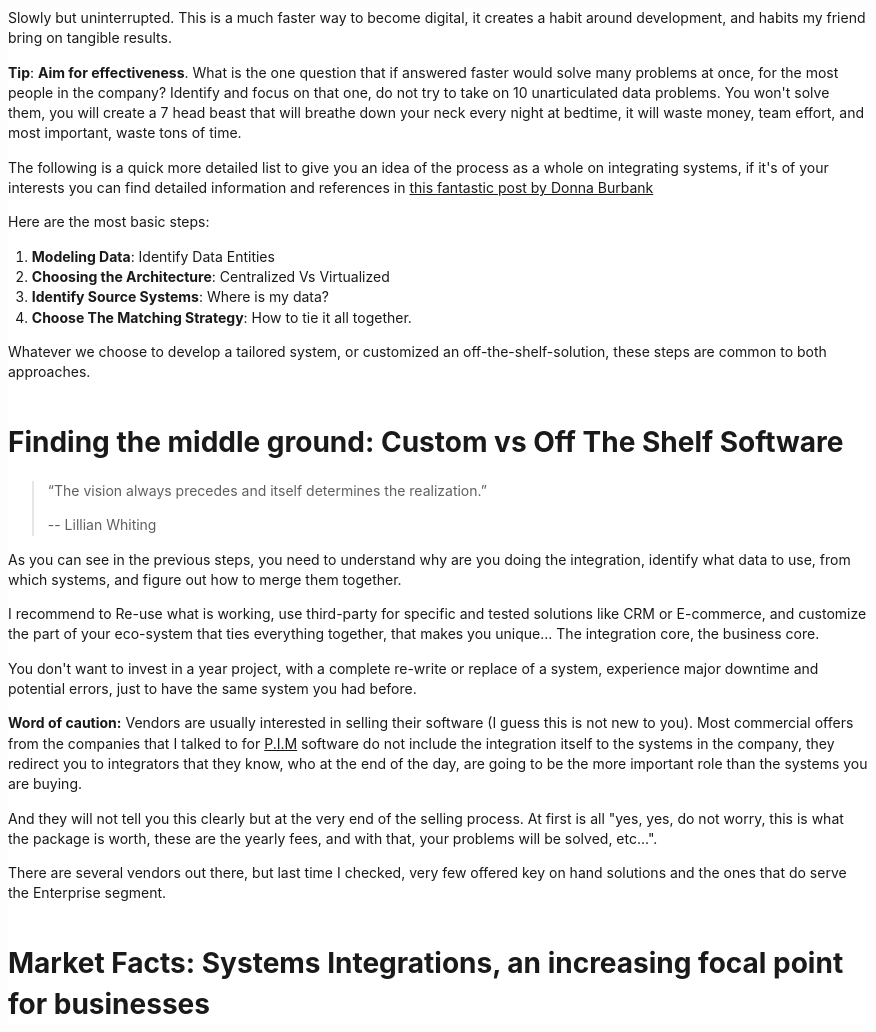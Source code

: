 Slowly but uninterrupted. This is a much faster way to become digital, it creates a habit around development, and habits my friend bring on tangible results.

**Tip**: **Aim for effectiveness**. What is the one question that if answered faster would solve many problems at once, for the most people in the company? Identify and focus on that one, do not try to take on 10 unarticulated data problems. You won't solve them, you will create a 7 head beast that will breathe down your neck every night at bedtime, it will waste money, team effort, and most important, waste tons of time.

The following is a quick more detailed list to give you an idea of the process as a whole on integrating systems, if it's of your interests you can find detailed information and references in [this fantastic post by Donna Burbank](https://es.slideshare.net/Dataversity/lessons-in-data-modeling-data-modeling-mdm)

Here are the most basic steps:

1. **Modeling Data**: Identify Data Entities
2. **Choosing the Architecture**: Centralized Vs Virtualized
3. **Identify Source Systems**: Where is my data?
4. **Choose The Matching Strategy**: How to tie it all together.

Whatever we choose to develop a tailored system, or customized an off-the-shelf-solution, these steps are common to both approaches.

# Finding the middle ground: Custom vs Off The Shelf Software

> “The vision always precedes and itself determines the realization.”
> 
> -- Lillian Whiting

As you can see in the previous steps, you need to understand why are you doing the integration, identify what data to use, from which systems, and figure out how to merge them together.

I recommend to Re-use what is working, use third-party for specific and tested solutions like CRM or E-commerce, and customize the part of your eco-system that ties everything together, that makes you unique... The integration core, the business core.

You don't want to invest in a year project, with a complete re-write or replace of a system, experience major downtime and potential errors, just to have the same system you had before.

**Word of caution:** Vendors are usually interested in selling their software (I guess this is not new to you). Most commercial offers from the companies that I talked to for [P.I.M](https://en.wikipedia.org/wiki/Product_information_management) software do not include the integration itself to the systems in the company, they redirect you to integrators that they know, who at the end of the day, are going to be the more important role than the systems you are buying.

And they will not tell you this clearly but at the very end of the selling process. At first is all "yes, yes, do not worry, this is what the package is worth, these are the yearly fees, and with that, your problems will be solved, etc...".

There are several vendors out there, but last time I checked, very few offered key on hand solutions and the ones that do serve the Enterprise segment.

# Market Facts: Systems Integrations, an increasing focal point for businesses
